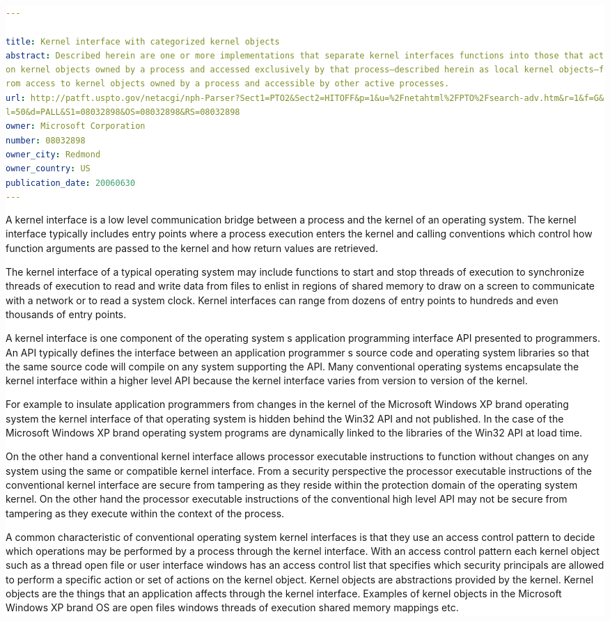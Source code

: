```yaml
---

title: Kernel interface with categorized kernel objects
abstract: Described herein are one or more implementations that separate kernel interfaces functions into those that act on kernel objects owned by a process and accessed exclusively by that process—described herein as local kernel objects—from access to kernel objects owned by a process and accessible by other active processes.
url: http://patft.uspto.gov/netacgi/nph-Parser?Sect1=PTO2&Sect2=HITOFF&p=1&u=%2Fnetahtml%2FPTO%2Fsearch-adv.htm&r=1&f=G&l=50&d=PALL&S1=08032898&OS=08032898&RS=08032898
owner: Microsoft Corporation
number: 08032898
owner_city: Redmond
owner_country: US
publication_date: 20060630
---
```

A kernel interface is a low level communication bridge between a process and the kernel of an operating system. The kernel interface typically includes entry points where a process execution enters the kernel and calling conventions which control how function arguments are passed to the kernel and how return values are retrieved.

The kernel interface of a typical operating system may include functions to start and stop threads of execution to synchronize threads of execution to read and write data from files to enlist in regions of shared memory to draw on a screen to communicate with a network or to read a system clock. Kernel interfaces can range from dozens of entry points to hundreds and even thousands of entry points.

A kernel interface is one component of the operating system s application programming interface API presented to programmers. An API typically defines the interface between an application programmer s source code and operating system libraries so that the same source code will compile on any system supporting the API. Many conventional operating systems encapsulate the kernel interface within a higher level API because the kernel interface varies from version to version of the kernel.

For example to insulate application programmers from changes in the kernel of the Microsoft Windows XP brand operating system the kernel interface of that operating system is hidden behind the Win32 API and not published. In the case of the Microsoft Windows XP brand operating system programs are dynamically linked to the libraries of the Win32 API at load time.

On the other hand a conventional kernel interface allows processor executable instructions to function without changes on any system using the same or compatible kernel interface. From a security perspective the processor executable instructions of the conventional kernel interface are secure from tampering as they reside within the protection domain of the operating system kernel. On the other hand the processor executable instructions of the conventional high level API may not be secure from tampering as they execute within the context of the process.

A common characteristic of conventional operating system kernel interfaces is that they use an access control pattern to decide which operations may be performed by a process through the kernel interface. With an access control pattern each kernel object such as a thread open file or user interface windows has an access control list that specifies which security principals are allowed to perform a specific action or set of actions on the kernel object. Kernel objects are abstractions provided by the kernel. Kernel objects are the things that an application affects through the kernel interface. Examples of kernel objects in the Microsoft Windows XP brand OS are open files windows threads of execution shared memory mappings etc.
